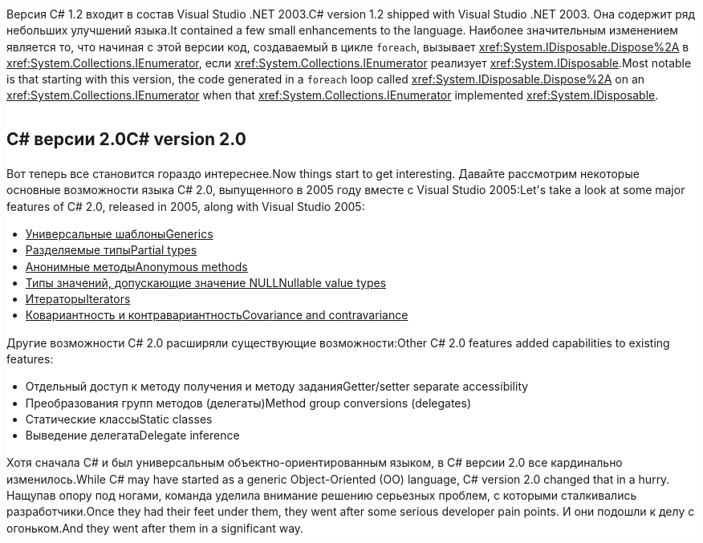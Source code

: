 <span data-ttu-id="d997c-151">Версия C# 1.2 входит в состав Visual Studio .NET 2003.</span><span class="sxs-lookup"><span data-stu-id="d997c-151">C# version 1.2 shipped with Visual Studio .NET 2003.</span></span> <span data-ttu-id="d997c-152">Она содержит ряд небольших улучшений языка.</span><span class="sxs-lookup"><span data-stu-id="d997c-152">It contained a few small enhancements to the language.</span></span> <span data-ttu-id="d997c-153">Наиболее значительным изменением является то, что начиная с этой версии код, создаваемый в цикле `foreach`, вызывает <xref:System.IDisposable.Dispose%2A> в <xref:System.Collections.IEnumerator>, если <xref:System.Collections.IEnumerator> реализует <xref:System.IDisposable>.</span><span class="sxs-lookup"><span data-stu-id="d997c-153">Most notable is that starting with this version, the code generated in a `foreach` loop called <xref:System.IDisposable.Dispose%2A> on an <xref:System.Collections.IEnumerator> when that <xref:System.Collections.IEnumerator> implemented <xref:System.IDisposable>.</span></span>

## <a name="c-version-20"></a><span data-ttu-id="d997c-154">C# версии 2.0</span><span class="sxs-lookup"><span data-stu-id="d997c-154">C# version 2.0</span></span>

<span data-ttu-id="d997c-155">Вот теперь все становится гораздо интереснее.</span><span class="sxs-lookup"><span data-stu-id="d997c-155">Now things start to get interesting.</span></span> <span data-ttu-id="d997c-156">Давайте рассмотрим некоторые основные возможности языка C# 2.0, выпущенного в 2005 году вместе с Visual Studio 2005:</span><span class="sxs-lookup"><span data-stu-id="d997c-156">Let's take a look at some major features of C# 2.0, released in 2005, along with Visual Studio 2005:</span></span>

- [<span data-ttu-id="d997c-157">Универсальные шаблоны</span><span class="sxs-lookup"><span data-stu-id="d997c-157">Generics</span></span>](../programming-guide/generics/index.md)
- [<span data-ttu-id="d997c-158">Разделяемые типы</span><span class="sxs-lookup"><span data-stu-id="d997c-158">Partial types</span></span>](../programming-guide/classes-and-structs/partial-classes-and-methods.md#partial-classes)
- [<span data-ttu-id="d997c-159">Анонимные методы</span><span class="sxs-lookup"><span data-stu-id="d997c-159">Anonymous methods</span></span>](../language-reference/operators/delegate-operator.md)
- [<span data-ttu-id="d997c-160">Типы значений, допускающие значение NULL</span><span class="sxs-lookup"><span data-stu-id="d997c-160">Nullable value types</span></span>](../language-reference/builtin-types/nullable-value-types.md)
- [<span data-ttu-id="d997c-161">Итераторы</span><span class="sxs-lookup"><span data-stu-id="d997c-161">Iterators</span></span>](../programming-guide/concepts/iterators.md)
- [<span data-ttu-id="d997c-162">Ковариантность и контравариантность</span><span class="sxs-lookup"><span data-stu-id="d997c-162">Covariance and contravariance</span></span>](../programming-guide/concepts/covariance-contravariance/index.md)

<span data-ttu-id="d997c-163">Другие возможности C# 2.0 расширяли существующие возможности:</span><span class="sxs-lookup"><span data-stu-id="d997c-163">Other C# 2.0 features added capabilities to existing features:</span></span>

- <span data-ttu-id="d997c-164">Отдельный доступ к методу получения и методу задания</span><span class="sxs-lookup"><span data-stu-id="d997c-164">Getter/setter separate accessibility</span></span>
- <span data-ttu-id="d997c-165">Преобразования групп методов (делегаты)</span><span class="sxs-lookup"><span data-stu-id="d997c-165">Method group conversions (delegates)</span></span>
- <span data-ttu-id="d997c-166">Статические классы</span><span class="sxs-lookup"><span data-stu-id="d997c-166">Static classes</span></span>
- <span data-ttu-id="d997c-167">Выведение делегата</span><span class="sxs-lookup"><span data-stu-id="d997c-167">Delegate inference</span></span>

<span data-ttu-id="d997c-168">Хотя сначала C# и был универсальным объектно-ориентированным языком, в C# версии 2.0 все кардинально изменилось.</span><span class="sxs-lookup"><span data-stu-id="d997c-168">While C# may have started as a generic Object-Oriented (OO) language, C# version 2.0 changed that in a hurry.</span></span> <span data-ttu-id="d997c-169">Нащупав опору под ногами, команда уделила внимание решению серьезных проблем, с которыми сталкивались разработчики.</span><span class="sxs-lookup"><span data-stu-id="d997c-169">Once they had their feet under them, they went after some serious developer pain points.</span></span> <span data-ttu-id="d997c-170">И они подошли к делу с огоньком.</span><span class="sxs-lookup"><span data-stu-id="d997c-170">And they went after them in a significant way.</span></span>
